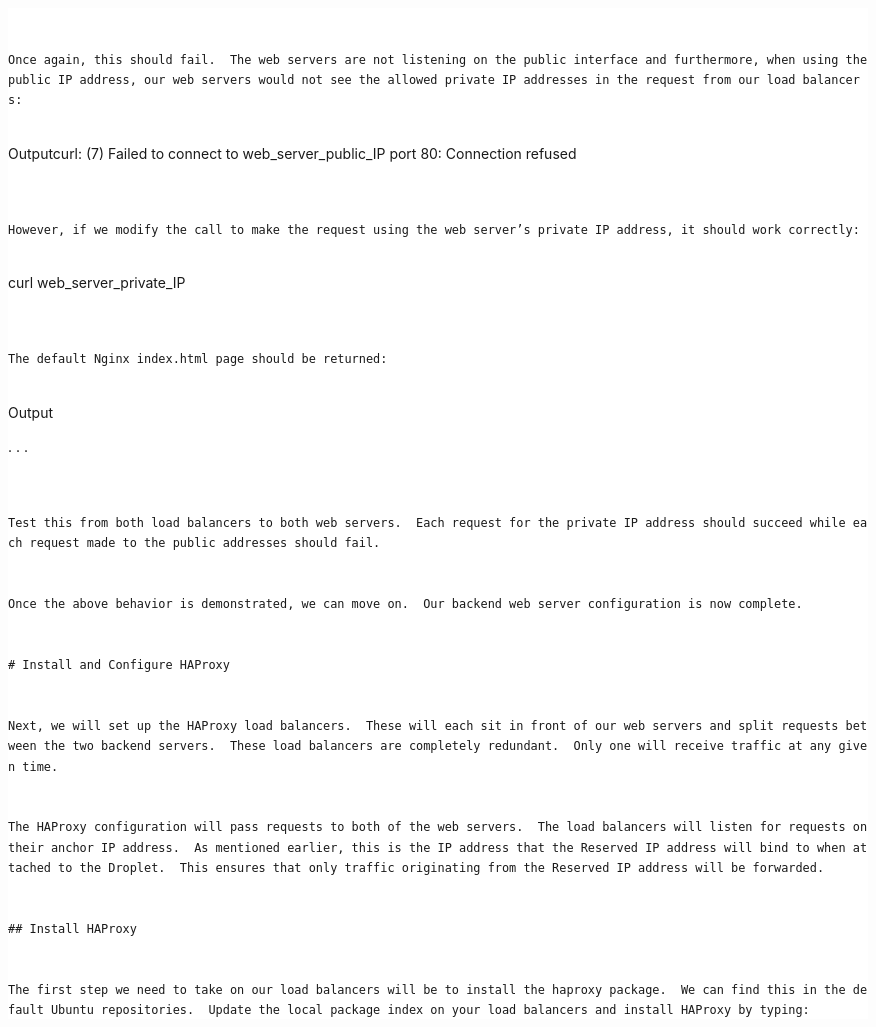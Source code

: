 
```


Once again, this should fail.  The web servers are not listening on the public interface and furthermore, when using the public IP address, our web servers would not see the allowed private IP addresses in the request from our load balancers:


```
Outputcurl: (7) Failed to connect to web_server_public_IP port 80: Connection refused

```


However, if we modify the call to make the request using the web server’s private IP address, it should work correctly:


```
curl web_server_private_IP


```


The default Nginx index.html page should be returned:


```
Output<!DOCTYPE html>
<html>
<head>
<title>Welcome to nginx!</title>

. . .

```


Test this from both load balancers to both web servers.  Each request for the private IP address should succeed while each request made to the public addresses should fail.


Once the above behavior is demonstrated, we can move on.  Our backend web server configuration is now complete.


# Install and Configure HAProxy


Next, we will set up the HAProxy load balancers.  These will each sit in front of our web servers and split requests between the two backend servers.  These load balancers are completely redundant.  Only one will receive traffic at any given time.


The HAProxy configuration will pass requests to both of the web servers.  The load balancers will listen for requests on their anchor IP address.  As mentioned earlier, this is the IP address that the Reserved IP address will bind to when attached to the Droplet.  This ensures that only traffic originating from the Reserved IP address will be forwarded.


## Install HAProxy


The first step we need to take on our load balancers will be to install the haproxy package.  We can find this in the default Ubuntu repositories.  Update the local package index on your load balancers and install HAProxy by typing:
```